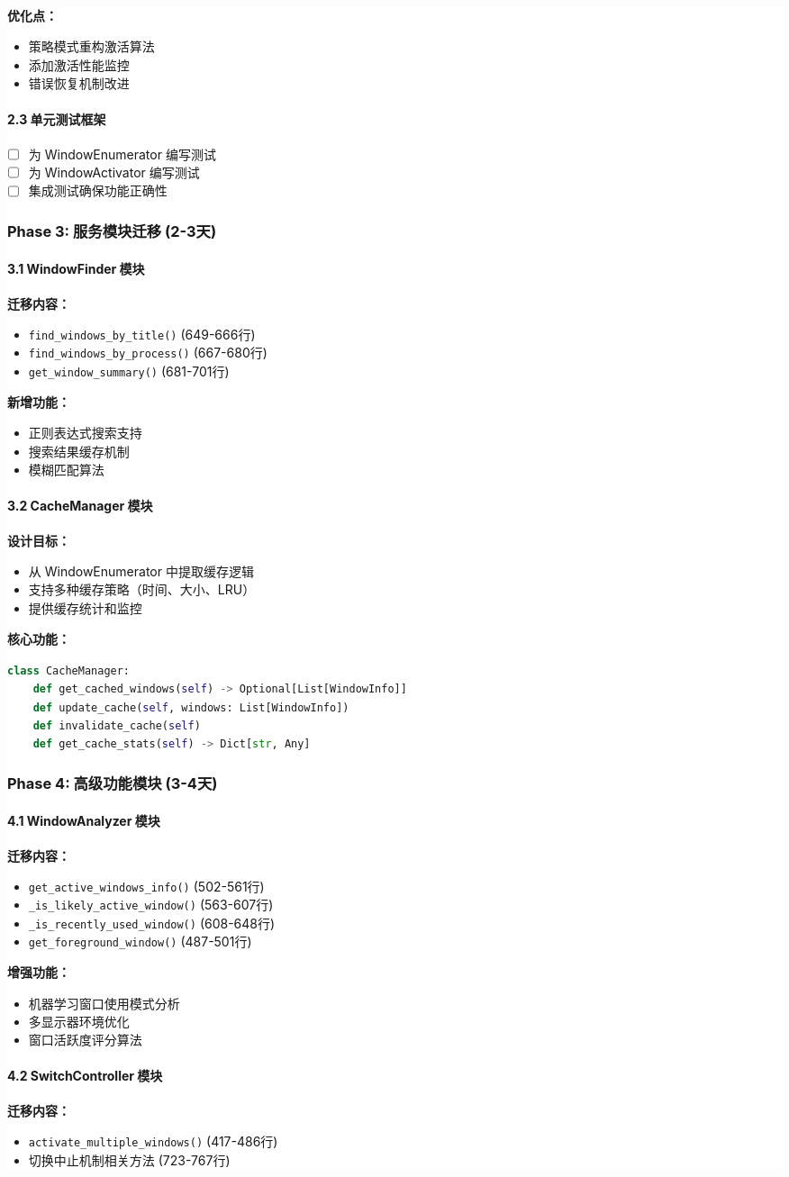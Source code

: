 **优化点：**
- 策略模式重构激活算法
- 添加激活性能监控
- 错误恢复机制改进

#### 2.3 单元测试框架
- [ ] 为 WindowEnumerator 编写测试
- [ ] 为 WindowActivator 编写测试  
- [ ] 集成测试确保功能正确性

### Phase 3: 服务模块迁移 (2-3天)

#### 3.1 WindowFinder 模块
**迁移内容：**
- `find_windows_by_title()` (649-666行)
- `find_windows_by_process()` (667-680行)
- `get_window_summary()` (681-701行)

**新增功能：**
- 正则表达式搜索支持
- 搜索结果缓存机制
- 模糊匹配算法

#### 3.2 CacheManager 模块
**设计目标：**
- 从 WindowEnumerator 中提取缓存逻辑
- 支持多种缓存策略（时间、大小、LRU）
- 提供缓存统计和监控

**核心功能：**
```python
class CacheManager:
    def get_cached_windows(self) -> Optional[List[WindowInfo]]
    def update_cache(self, windows: List[WindowInfo])
    def invalidate_cache(self)
    def get_cache_stats(self) -> Dict[str, Any]
```

### Phase 4: 高级功能模块 (3-4天)

#### 4.1 WindowAnalyzer 模块
**迁移内容：**
- `get_active_windows_info()` (502-561行)
- `_is_likely_active_window()` (563-607行)
- `_is_recently_used_window()` (608-648行)
- `get_foreground_window()` (487-501行)

**增强功能：**
- 机器学习窗口使用模式分析
- 多显示器环境优化
- 窗口活跃度评分算法

#### 4.2 SwitchController 模块
**迁移内容：**
- `activate_multiple_windows()` (417-486行)
- 切换中止机制相关方法 (723-767行)
